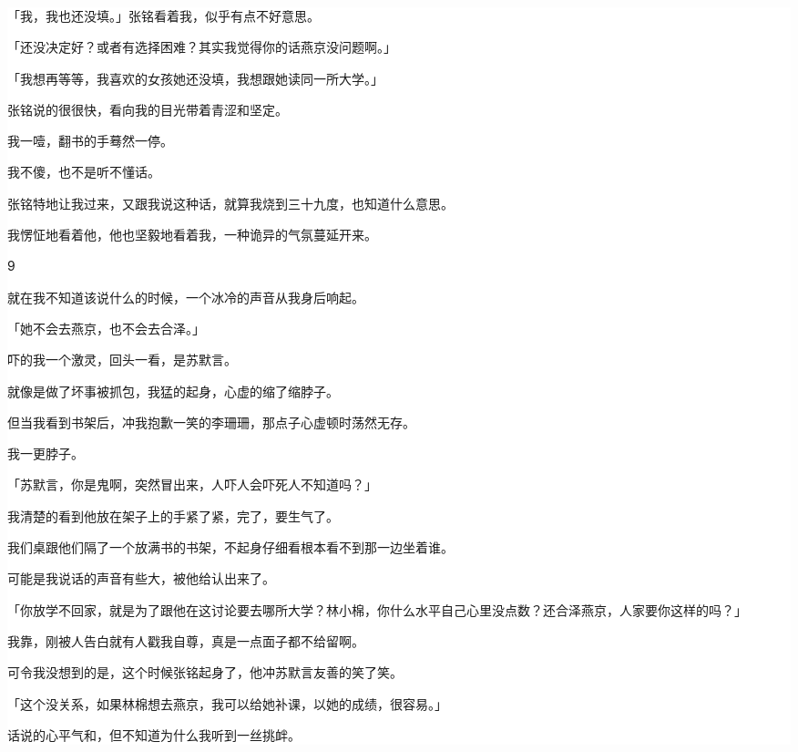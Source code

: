 
「我，我也还没填。」张铭看着我，似乎有点不好意思。  


「还没决定好？或者有选择困难？其实我觉得你的话燕京没问题啊。」  


「我想再等等，我喜欢的女孩她还没填，我想跟她读同一所大学。」  


张铭说的很很快，看向我的目光带着青涩和坚定。  


我一噎，翻书的手蓦然一停。


我不傻，也不是听不懂话。


张铭特地让我过来，又跟我说这种话，就算我烧到三十九度，也知道什么意思。  


我愣怔地看着他，他也坚毅地看着我，一种诡异的气氛蔓延开来。 


9 


就在我不知道该说什么的时候，一个冰冷的声音从我身后响起。


「她不会去燕京，也不会去合泽。」  


吓的我一个激灵，回头一看，是苏默言。



就像是做了坏事被抓包，我猛的起身，心虚的缩了缩脖子。


但当我看到书架后，冲我抱歉一笑的李珊珊，那点子心虚顿时荡然无存。  


我一更脖子。


「苏默言，你是鬼啊，突然冒出来，人吓人会吓死人不知道吗？」  


我清楚的看到他放在架子上的手紧了紧，完了，要生气了。  


我们桌跟他们隔了一个放满书的书架，不起身仔细看根本看不到那一边坐着谁。  


可能是我说话的声音有些大，被他给认出来了。  


「你放学不回家，就是为了跟他在这讨论要去哪所大学？林小棉，你什么水平自己心里没点数？还合泽燕京，人家要你这样的吗？」  


我靠，刚被人告白就有人戳我自尊，真是一点面子都不给留啊。  


可令我没想到的是，这个时候张铭起身了，他冲苏默言友善的笑了笑。


「这个没关系，如果林棉想去燕京，我可以给她补课，以她的成绩，很容易。」  


话说的心平气和，但不知道为什么我听到一丝挑衅。  
